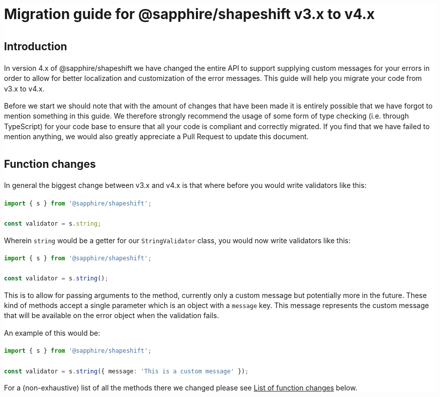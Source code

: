 # Migration guide for @sapphire/shapeshift v3.x to v4.x

## Introduction

In version 4.x of @sapphire/shapeshift we have changed the entire API to support supplying custom messages for your
errors in order to allow for better localization and customization of the error messages. This guide will help you
migrate your code from v3.x to v4.x.

Before we start we should note that with the amount of changes that have been made it is entirely possible that we have
forgot to mention something in this guide. We therefore strongly recommend the usage of some form of type checking (i.e.
through TypeScript) for your code base to ensure that all your code is compliant and correctly migrated. If you find
that we have failed to mention anything, we would also greatly appreciate a Pull Request to update this document.

## Function changes

In general the biggest change between v3.x and v4.x is that where before you would write validators like this:

```typescript
import { s } from '@sapphire/shapeshift';

const validator = s.string;
```

Wherein `string` would be a getter for our `StringValidator` class, you would now write validators like this:

```typescript
import { s } from '@sapphire/shapeshift';

const validator = s.string();
```

This is to allow for passing arguments to the method, currently only a custom message but potentially more in the
future. These kind of methods accept a single parameter which is an object with a `message` key. This message represents
the custom message that will be available on the error object when the validation fails.

An example of this would be:

```typescript
import { s } from '@sapphire/shapeshift';

const validator = s.string({ message: 'This is a custom message' });
```

For a (non-exhaustive) list of all the methods there we changed please see [List of function changes][lofc] below.


[lofc]: #list-of-function-changes
[lotc]: #list-of-type-only-changes
[lovcf]: #list-of-validators-that-were-changed-to-functions